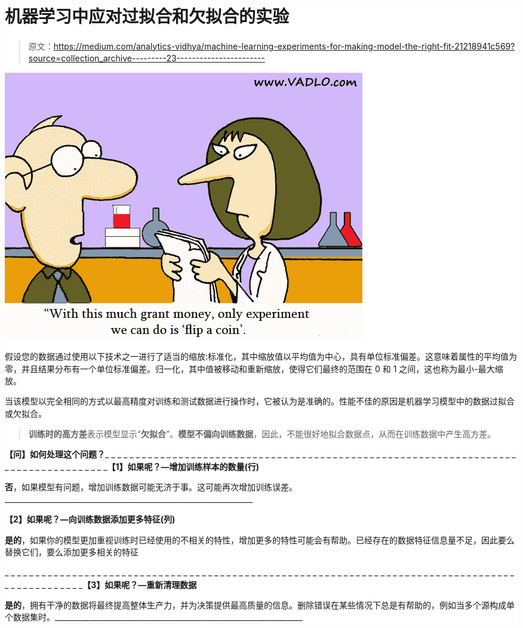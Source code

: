 # 机器学习中应对过拟合和欠拟合的实验

> 原文：<https://medium.com/analytics-vidhya/machine-learning-experiments-for-making-model-the-right-fit-21218941c569?source=collection_archive---------23----------------------->

![](img/d4325f1616ce94a70e0109bbff5b81a5.png)

假设您的数据通过使用以下技术之一进行了适当的缩放:标准化，其中缩放值以平均值为中心，具有单位标准偏差。这意味着属性的平均值为零，并且结果分布有一个单位标准偏差。归一化，其中值被移动和重新缩放，使得它们最终的范围在 0 和 1 之间，这也称为最小-最大缩放。

当该模型以完全相同的方式以最高精度对训练和测试数据进行操作时，它被认为是准确的。性能不佳的原因是机器学习模型中的数据过拟合或欠拟合。

> **训练时的高方差**表示模型显示“**欠拟合**”。**模型不偏向训练数据**，因此，不能很好地拟合数据点，从而在训练数据中产生高方差。

**【问】如何处理这个问题？**_ _ _ _ _ _ _ _ _ _ _ _ _ _ _ _ _ _ _ _ _ _ _ _ _ _ _ _ _ _ _ _ _ _ _ _ _ _ _ _ _ _ _ _ _ _ _ _ _ _ _ _ _ _ _ _ _ _ _ _ _ _ _ _ _ _ _ _ _ _ _ _ _ _ _ _ _ _ _ _ _ _ _ _**【1】如果呢？—增加训练样本的数量(行)**

**否**，如果模型有问题，增加训练数据可能无济于事。这可能再次增加训练误差。_________________________________________________________________

**【2】如果呢？—向训练数据添加更多特征(列)**

**是的**，如果你的模型更加重视训练时已经使用的不相关的特性，增加更多的特性可能会有帮助。已经存在的数据特征信息量不足，因此要么替换它们，要么添加更多相关的特征

_ _ _ _ _ _ _ _ _ _ _ _ _ _ _ _ _ _ _ _ _ _ _ _ _ _ _ _ _ _ _ _ _ _ _ _ _ _ _ _ _ _ _ _ _ _ _ _ _ _ _ _ _ _ _ _ _ _ _ _ _ _ _ _ _ _ _ _ _ _ _ _ _ _ _ _ _ _ _ _ _ _ _ _ _ _ _ _ _ _ _ _ _ _ _ _**【3】如果呢？—重新清理数据**

**是的**，拥有干净的数据将最终提高整体生产力，并为决策提供最高质量的信息。删除错误在某些情况下总是有帮助的，例如当多个源构成单个数据集时。_________________________________________________________________
